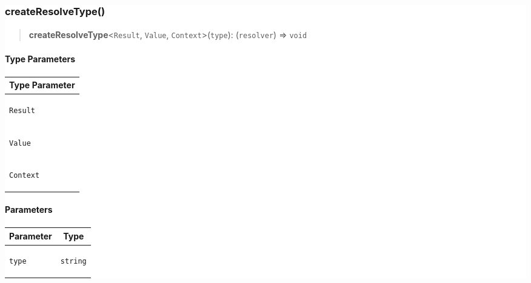 ### createResolveType()

> **createResolveType**\<`Result`, `Value`, `Context`\>(`type`): (`resolver`) => `void`

#### Type Parameters

<table>
<thead>
<tr>
<th>Type Parameter</th>
</tr>
</thead>
<tbody>
<tr>
<td>

`Result`

</td>
</tr>
<tr>
<td>

`Value`

</td>
</tr>
<tr>
<td>

`Context`

</td>
</tr>
</tbody>
</table>

#### Parameters

<table>
<thead>
<tr>
<th>Parameter</th>
<th>Type</th>
</tr>
</thead>
<tbody>
<tr>
<td>

`type`

</td>
<td>

`string`
